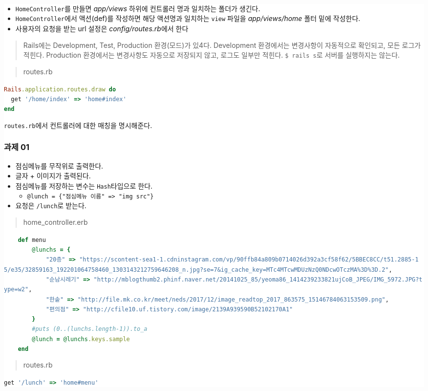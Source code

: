* `HomeController`를 만들면 *app/views* 하위에 컨트롤러 명과 일치하는 폴더가 생긴다.
* `HomeController`에서 액션(def)를 작성하면 해당 액션명과 일치하는 `view` 파일을 *app/views/home* 폴터 밑에 작성한다.
* 사용자의 요청을 받는 url 설정은 *config/routes.rb*에서 한다

> Rails에는 Development, Test, Production 환경(모드)가 있4다.
> Development 환경에서는 변경사항이 자동적으로 확인되고, 모든 로그가 적힌다.
> Production 환경에서는 변경사항도 자동으로 저장되지 않고, 로그도 일부만 적힌다. `$ rails s`로 서버를 실행하지는 않는다.



> routes.rb

``` ruby
Rails.application.routes.draw do
  get '/home/index' => 'home#index'
end
```

 `routes.rb`에서 컨트롤러에 대한 매칭을 명시해준다.



### 과제 01

* 점심메뉴를 무작위로 출력한다.
* 글자 + 이미지가 출력된다.
* 점심메뉴를 저장하는 변수는 `Hash`타입으로 한다.
  * `@lunch = {"점심메뉴 이름" => "img src"}`
* 요청은 `/lunch`로 받는다.



> home_controller.erb

```ruby
    def menu
        @lunchs = {
            "20층" => "https://scontent-sea1-1.cdninstagram.com/vp/90ffb84a809b0714026d392a3cf58f62/5BBEC8CC/t51.2885-15/e35/32859163_192201064758460_1303143212759646208_n.jpg?se=7&ig_cache_key=MTc4MTcwMDUzNzQ0NDcwOTczMA%3D%3D.2",
            "순남시레기" => "http://mblogthumb2.phinf.naver.net/20141025_85/yeoma86_1414239233821ujCoB_JPEG/IMG_5972.JPG?type=w2",
            "한솥" => "http://file.mk.co.kr/meet/neds/2017/12/image_readtop_2017_863575_15146784063153509.png",
            "편의점" => "http://cfile10.uf.tistory.com/image/2139A939590B52102170A1"
        }
        #puts (0..(lunchs.length-1)).to_a
        @lunch = @lunchs.keys.sample
    end
```



> routes.rb

```ruby
get '/lunch' => 'home#menu'
```



